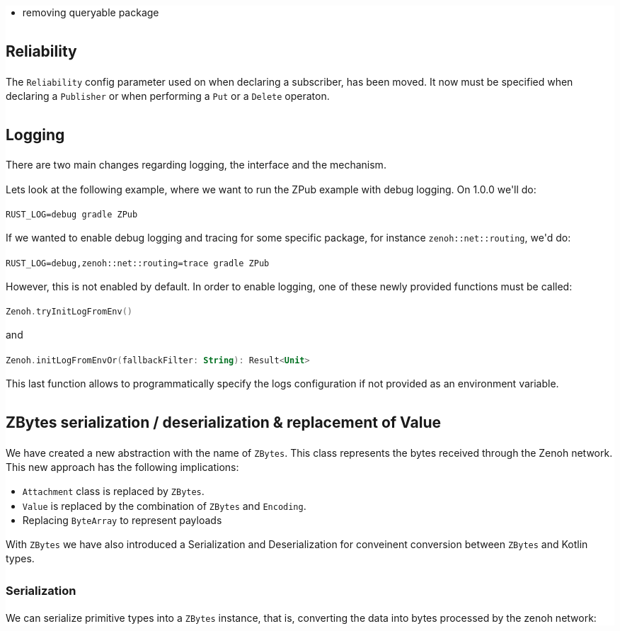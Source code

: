   - removing queryable package

## Reliability

The `Reliability` config parameter used on when declaring a subscriber, has been moved. It now must be specified when declaring a `Publisher` or when performing a `Put` or a `Delete` operaton.


## Logging

There are two main changes regarding logging, the interface and the mechanism.

Lets look at the following example, where we want to run the ZPub example with debug logging. On 1.0.0 we'll do:

```
RUST_LOG=debug gradle ZPub
```

If we wanted to enable debug logging and tracing for some specific package, for instance `zenoh::net::routing`, we'd do:

```
RUST_LOG=debug,zenoh::net::routing=trace gradle ZPub
```

However, this is not enabled by default.
In order to enable logging, one of these newly provided functions must be called:

```kotlin
Zenoh.tryInitLogFromEnv()
```

and 

```kotlin
Zenoh.initLogFromEnvOr(fallbackFilter: String): Result<Unit>
```

This last function allows to programmatically specify the logs configuration if not provided as an environment variable.

## ZBytes serialization / deserialization & replacement of Value

We have created a new abstraction with the name of `ZBytes`. This class represents the bytes received through the Zenoh network. This new approach has the following implications:

- `Attachment` class is replaced by `ZBytes`.
- `Value` is replaced by the combination of `ZBytes` and `Encoding`.
- Replacing `ByteArray` to represent payloads

With `ZBytes` we have also introduced a Serialization and Deserialization for conveinent conversion between `ZBytes` and Kotlin types.

### Serialization

We can serialize primitive types into a `ZBytes` instance, that is, converting the data into bytes processed by the zenoh network:
